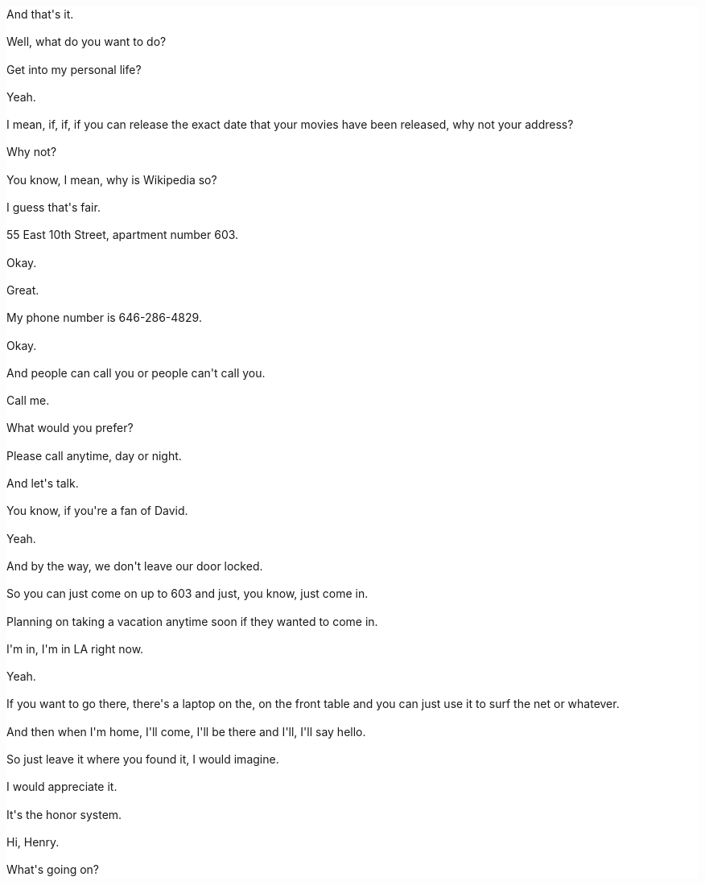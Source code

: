 And that's it.

Well, what do you want to do?

Get into my personal life?

Yeah.

I mean, if, if, if you can release the exact date that your movies have been released, why not your address?

Why not?

You know, I mean, why is Wikipedia so?

I guess that's fair.

55 East 10th Street, apartment number 603.

Okay.

Great.

My phone number is 646-286-4829.

Okay.

And people can call you or people can't call you.

Call me.

What would you prefer?

Please call anytime, day or night.

And let's talk.

You know, if you're a fan of David.

Yeah.

And by the way, we don't leave our door locked.

So you can just come on up to 603 and just, you know, just come in.

Planning on taking a vacation anytime soon if they wanted to come in.

I'm in, I'm in LA right now.

Yeah.

If you want to go there, there's a laptop on the, on the front table and you can just use it to surf the net or whatever.

And then when I'm home, I'll come, I'll be there and I'll, I'll say hello.

So just leave it where you found it, I would imagine.

I would appreciate it.

It's the honor system.

Hi, Henry.

What's going on?
